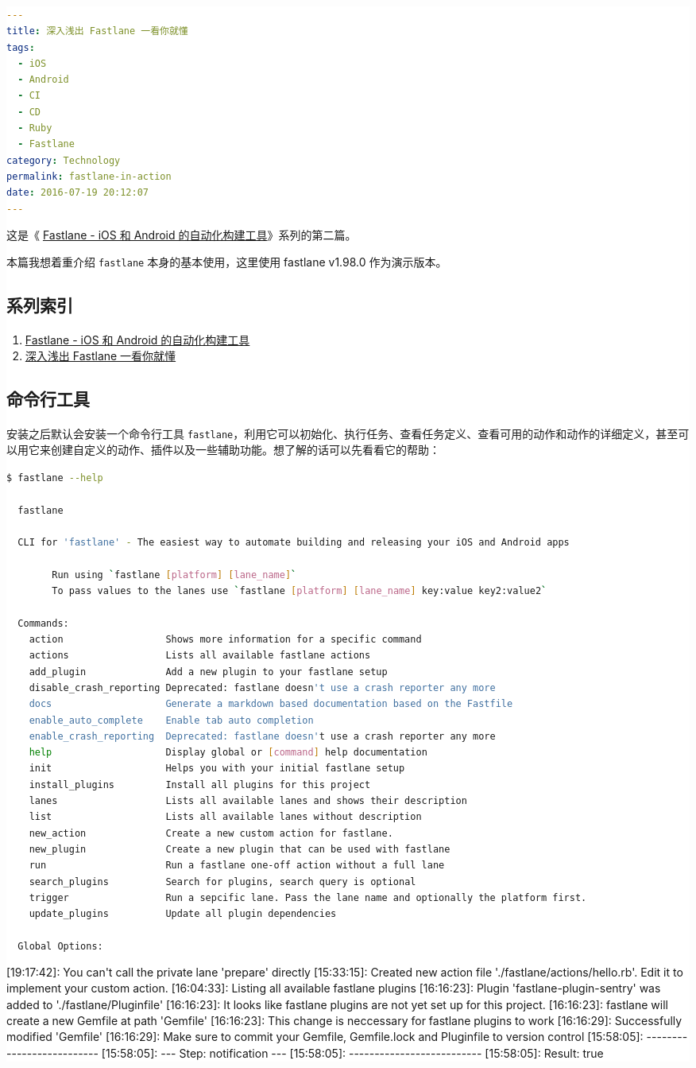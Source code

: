 ```yaml
---
title: 深入浅出 Fastlane 一看你就懂
tags:
  - iOS
  - Android
  - CI
  - CD
  - Ruby
  - Fastlane
category: Technology
permalink: fastlane-in-action
date: 2016-07-19 20:12:07
---
```


这是《 [Fastlane - iOS 和 Android 的自动化构建工具](https://icyleaf.com/2016/07/intro-fastlane-automation-for-ios-and-android/)》系列的第二篇。

本篇我想着重介绍 `fastlane` 本身的基本使用，这里使用 fastlane v1.98.0 作为演示版本。

## 系列索引

1. [Fastlane - iOS 和 Android 的自动化构建工具](https://icyleaf.com/2016/07/intro-fastlane-automation-for-ios-and-android/)
2. [深入浅出 Fastlane 一看你就懂](https://icyleaf.com/2016/07/fastlane-in-action/)


## 命令行工具

安装之后默认会安装一个命令行工具 `fastlane`，利用它可以初始化、执行任务、查看任务定义、查看可用的动作和动作的详细定义，甚至可以用它来创建自定义的动作、插件以及一些辅助功能。想了解的话可以先看看它的帮助：

```bash
$ fastlane --help

  fastlane

  CLI for 'fastlane' - The easiest way to automate building and releasing your iOS and Android apps

        Run using `fastlane [platform] [lane_name]`
        To pass values to the lanes use `fastlane [platform] [lane_name] key:value key2:value2`

  Commands:
    action                  Shows more information for a specific command
    actions                 Lists all available fastlane actions
    add_plugin              Add a new plugin to your fastlane setup
    disable_crash_reporting Deprecated: fastlane doesn't use a crash reporter any more
    docs                    Generate a markdown based documentation based on the Fastfile
    enable_auto_complete    Enable tab auto completion
    enable_crash_reporting  Deprecated: fastlane doesn't use a crash reporter any more
    help                    Display global or [command] help documentation
    init                    Helps you with your initial fastlane setup
    install_plugins         Install all plugins for this project
    lanes                   Lists all available lanes and shows their description
    list                    Lists all available lanes without description
    new_action              Create a new custom action for fastlane.
    new_plugin              Create a new plugin that can be used with fastlane
    run                     Run a fastlane one-off action without a full lane
    search_plugins          Search for plugins, search query is optional
    trigger                 Run a sepcific lane. Pass the lane name and optionally the platform first.
    update_plugins          Update all plugin dependencies

  Global Options:
```

[19:17:42]: You can't call the private lane 'prepare' directly
[15:33:15]: Created new action file './fastlane/actions/hello.rb'. Edit it to implement your custom action.
[16:04:33]: Listing all available fastlane plugins
[16:16:23]: Plugin 'fastlane-plugin-sentry' was added to './fastlane/Pluginfile'
[16:16:23]: It looks like fastlane plugins are not yet set up for this project.
[16:16:23]: fastlane will create a new Gemfile at path 'Gemfile'
[16:16:23]: This change is neccessary for fastlane plugins to work
[16:16:29]: Successfully modified 'Gemfile'
[16:16:29]: Make sure to commit your Gemfile, Gemfile.lock and Pluginfile to version control
[15:58:05]: --------------------------
[15:58:05]: --- Step: notification ---
[15:58:05]: --------------------------
[15:58:05]: Result: true